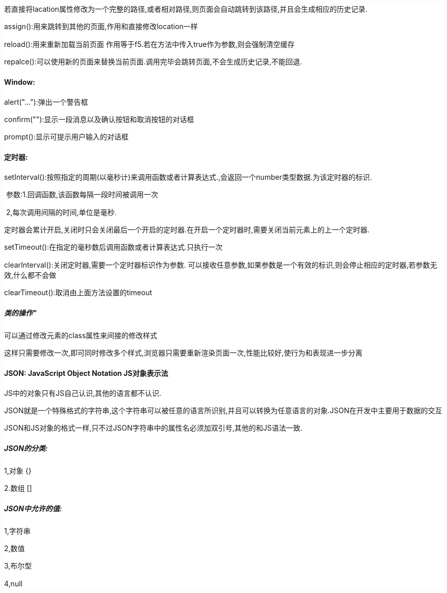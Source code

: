 若直接将lacation属性修改为一个完整的路径,或者相对路径,则页面会自动跳转到该路径,并且会生成相应的历史记录.

assign():用来跳转到其他的页面,作用和直接修改location一样

reload():用来重新加载当前页面 作用等于f5.若在方法中传入true作为参数,则会强制清空缓存

repalce():可以使用新的页面来替换当前页面.调用完毕会跳转页面,不会生成历史记录,不能回退.

#### Window:

alert("..."):弹出一个警告框

confirm(""):显示一段消息以及确认按钮和取消按钮的对话框

prompt():显示可提示用户输入的对话框

#### 定时器:

setInterval():按照指定的周期(以毫秒计)来调用函数或者计算表达式.,会返回一个number类型数据.为该定时器的标识.

​      参数:1.回调函数,该函数每隔一段时间被调用一次

​          2,每次调用间隔的时间,单位是毫秒.

​      定时器会累计开启,关闭时只会关闭最后一个开启的定时器.在开启一个定时器时,需要关闭当前元素上的上一个定时器.

setTimeout():在指定的毫秒数后调用函数或者计算表达式.只执行一次

clearInterval():关闭定时器,需要一个定时器标识作为参数. 可以接收任意参数,如果参数是一个有效的标识,则会停止相应的定时器,若参数无效,什么都不会做

clearTimeout():取消由上面方法设置的timeout

##### 类的操作"

可以通过修改元素的class属性来间接的修改样式

这样只需要修改一次,即可同时修改多个样式,浏览器只需要重新渲染页面一次,性能比较好,使行为和表现进一步分离

  

#### JSON: JavaScript Object Notation JS对象表示法

JS中的对象只有JS自己认识,其他的语言都不认识.

 JSON就是一个特殊格式的字符串,这个字符串可以被任意的语言所识别,并且可以转换为任意语言的对象.JSON在开发中主要用于数据的交互

JSON和JS对象的格式一样,只不过JSON字符串中的属性名必须加双引号,其他的和JS语法一致.

##### JSON的分类:

 1,对象 {}

 2.数组 []

##### JSON中允许的值:

 1,字符串

 2,数值

 3,布尔型

 4,null
